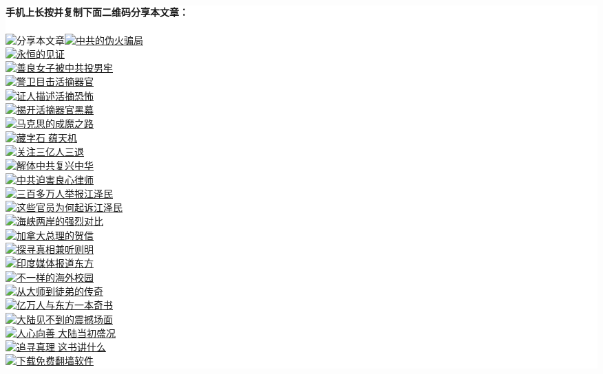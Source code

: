 <strong>手机上长按并复制下面二维码分享本文章：</strong><br><br><img src="https://quickchart.io/qr?size=256&text=https://github.com/1992513/djy/blob/master/gb/23/11/23/n14122476.md%231" title="分享本文章"></td><td VALIGN=TOP><a href="https://github.com/1992513/djy/blob/master/gb/16/1/21/n4622075.md?dfh#1" target="_blank"><img src="https://raw.githubusercontent.com/1992513/djy/master/gb/300/wei-f1.jpg" title="中共的伪火骗局"  alt="中共的伪火骗局"></a><br><a href="https://github.com/1992513/www/blob/master/README.md?dfh#9" target="_blank"><img src="https://raw.githubusercontent.com/1992513/djy/master/gb/300/yong-h.jpg" title="永恒的见证"  alt="永恒的见证"></a><br><a href="https://github.com/1992513/djy/blob/master/gb/13/9/29/n3974789.md?dfh#1" target="_blank"><img src="https://raw.githubusercontent.com/1992513/djy/master/gb/300/shang-lnz.jpg" title="善良女子被中共投男牢"  alt="善良女子被中共投男牢"></a><br><a href="https://github.com/1992513/djy/blob/master/gb/16/3/16/n4663449.md?dfh#1" target="_blank"><img src="https://raw.githubusercontent.com/1992513/djy/master/gb/300/huo-z3.jpg" title="警卫目击活摘器官"  alt="警卫目击活摘器官"></a><br><a href="https://github.com/1992513/djy/blob/master/gb/16/8/7/n8177641.md?dfh#1" target="_blank"><img src="https://raw.githubusercontent.com/1992513/djy/master/gb/300/huo-z4.jpg" title="证人描述活摘恐怖"  alt="证人描述活摘恐怖"></a><br><a href="https://github.com/1992513/djy/blob/master/gb/10/4/19/n2881569.md?dfh#1" target="_blank"><img src="https://raw.githubusercontent.com/1992513/djy/master/gb/300/huo-z1.jpg" title="揭开活摘器官黑幕"  alt="揭开活摘器官黑幕"></a><br><a href="https://github.com/1992513/djy/blob/master/gb/10/11/7/n3077476.md?dfh#1" target="_blank"><img src="https://raw.githubusercontent.com/1992513/djy/master/gb/300/ma-ks.jpg" title="马克思的成魔之路"  alt="马克思的成魔之路"></a><br><a href="https://github.com/1992513/djy/blob/master/gb/14/6/9/n4173977.md?dfh#1" target="_blank"><img src="https://raw.githubusercontent.com/1992513/djy/master/gb/300/chang-zs.jpg" title="藏字石 蕴天机"  alt="藏字石 蕴天机"></a><br><a href="https://github.com/1992513/djy/blob/master/gb/18/5/10/n10381511.md?dfh#1" target="_blank"><img src="https://raw.githubusercontent.com/1992513/djy/master/gb/300/st1.jpg" title="关注三亿人三退"  alt="关注三亿人三退"></a><br><a href="https://github.com/1992513/djy/blob/master/gb/18/3/21/n10237682.md?dfh#1" target="_blank"><img src="https://raw.githubusercontent.com/1992513/djy/master/gb/300/jie-t.jpg" title="解体中共复兴中华"  alt="解体中共复兴中华"></a><br><a href="https://github.com/1992513/djy/blob/master/gb/9/2/9/n2422991.md?dfh#1" target="_blank"><img src="https://raw.githubusercontent.com/1992513/djy/master/gb/300/gao-zs.jpg" title="中共迫害良心律师"  alt="中共迫害良心律师"></a><br><a href="https://github.com/1992513/djy/blob/master/gb/18/12/9/n10900044.md?dfh#1" target="_blank"><img src="https://raw.githubusercontent.com/1992513/djy/master/gb/300/sj1.jpg" title="三百多万人举报江泽民"  alt="三百多万人举报江泽民"></a><br><a href="https://github.com/1992513/djy/blob/master/gb/18/8/28/n10672014.md?dfh#1" target="_blank"><img src="https://raw.githubusercontent.com/1992513/djy/master/gb/300/sj2.jpg" title="这些官员为何起诉江泽民"  alt="这些官员为何起诉江泽民"></a><br><a href="https://github.com/1992513/djy/blob/master/gb/8/12/18/n2367165.md?dfh#1" target="_blank"><img src="https://raw.githubusercontent.com/1992513/djy/master/gb/300/liangan.jpg" title="海峡两岸的强烈对比"  alt="海峡两岸的强烈对比"></a><br><a href="https://github.com/1992513/djy/blob/master/gb/15/12/10/n4593139.md?dfh#1" target="_blank"><img src="https://raw.githubusercontent.com/1992513/djy/master/gb/300/jia-ndzl.jpg" title="加拿大总理的贺信"  alt="加拿大总理的贺信"></a><br><a href="https://github.com/1992513/djy/blob/master/gb/11/6/17/n3289382.md?dfh#1" target="_blank"><img src="https://raw.githubusercontent.com/1992513/djy/master/gb/300/xiao-wd.jpg" title="探寻真相兼听则明"  alt="探寻真相兼听则明"></a><br><a href="https://github.com/1992513/djy/blob/master/gb/18/10/27/n10812623.md?dfh#1" target="_blank"><img src="https://raw.githubusercontent.com/1992513/djy/master/gb/300/yindu.jpg" title="印度媒体报道东方"  alt="印度媒体报道东方"></a><br><a href="https://github.com/1992513/djy/blob/master/gb/18/6/9/n10469652.md?dfh#1" target="_blank"><img src="https://raw.githubusercontent.com/1992513/djy/master/gb/300/xie-j.jpg" title="不一样的海外校园"  alt="不一样的海外校园"></a><br><a href="https://github.com/1992513/djy/blob/master/gb/7/4/5/n1669415.md?dfh#1" target="_blank"><img src="https://raw.githubusercontent.com/1992513/djy/master/gb/300/li-up.jpg" title="从大师到徒弟的传奇"  alt="从大师到徒弟的传奇"></a><br><a href="https://github.com/1992513/djy/blob/master/gb/17/5/26/n9191512.md?dfh#1" target="_blank"><img src="https://raw.githubusercontent.com/1992513/djy/master/gb/300/zfl2.jpg" title="亿万人与东方一本奇书"  alt="亿万人与东方一本奇书"></a><br><a href="https://github.com/1992513/djy/blob/master/gb/13/11/27/n4020290.md?dfh#1" target="_blank"><img src="https://raw.githubusercontent.com/1992513/djy/master/gb/300/zhen-h.jpg" title="大陆见不到的震撼场面"  alt="大陆见不到的震撼场面"></a><br><a href="https://github.com/1992513/djy/blob/master/gb/15/7/17/n4482910.md?dfh#1" target="_blank"><img src="https://raw.githubusercontent.com/1992513/djy/master/gb/300/dalu-sk.jpg" title="人心向善 大陆当初盛况"  alt="人心向善 大陆当初盛况"></a><br><a href="https://github.com/1992513/djy/blob/master/gb/19/1/5/n10955468.md?dfh#1" target="_blank"><img src="https://raw.githubusercontent.com/1992513/djy/master/gb/300/zfl1.jpg" title="追寻真理 这书讲什么"  alt="追寻真理 这书讲什么"></a><br><a href="https://github.com/1992513/www/blob/master/README.md?dfh#1" target="_blank"><img src="https://raw.githubusercontent.com/1992513/djy/master/gb/300/fq1.jpg" title="下载免费翻墙软件"  alt="下载免费翻墙软件"></a><br></td></tr></table>

